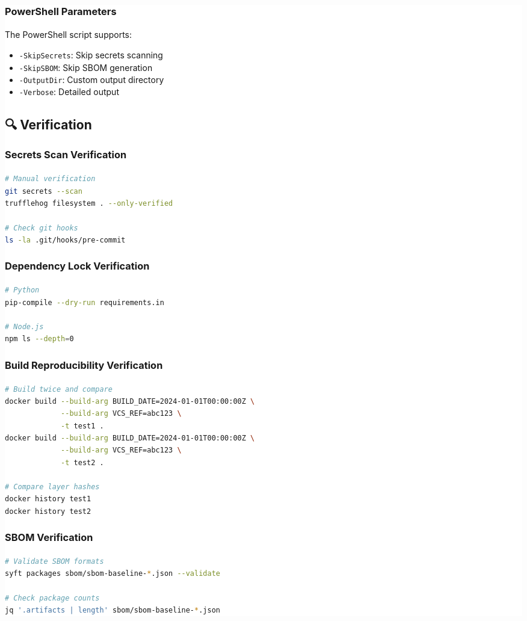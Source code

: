 ### PowerShell Parameters

The PowerShell script supports:
- `-SkipSecrets`: Skip secrets scanning
- `-SkipSBOM`: Skip SBOM generation
- `-OutputDir`: Custom output directory
- `-Verbose`: Detailed output

## 🔍 Verification

### Secrets Scan Verification
```bash
# Manual verification
git secrets --scan
trufflehog filesystem . --only-verified

# Check git hooks
ls -la .git/hooks/pre-commit
```

### Dependency Lock Verification
```bash
# Python
pip-compile --dry-run requirements.in

# Node.js
npm ls --depth=0
```

### Build Reproducibility Verification
```bash
# Build twice and compare
docker build --build-arg BUILD_DATE=2024-01-01T00:00:00Z \
             --build-arg VCS_REF=abc123 \
             -t test1 .
docker build --build-arg BUILD_DATE=2024-01-01T00:00:00Z \
             --build-arg VCS_REF=abc123 \
             -t test2 .

# Compare layer hashes
docker history test1
docker history test2
```

### SBOM Verification
```bash
# Validate SBOM formats
syft packages sbom/sbom-baseline-*.json --validate

# Check package counts
jq '.artifacts | length' sbom/sbom-baseline-*.json
```
